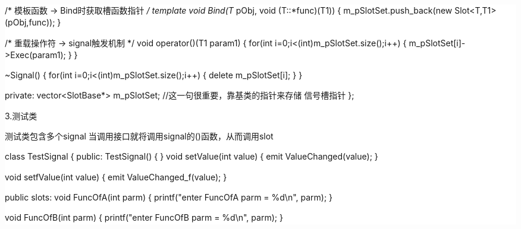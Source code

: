    /* 模板函数 -> Bind时获取槽函数指针 */
   template<class T>
   void Bind(T* pObj, void (T::*func)(T1))
   {
     m_pSlotSet.push_back(new Slot<T,T1>(pObj,func));
   }

   /* 重载操作符 -> signal触发机制 */
   void operator()(T1 param1)
   {
     for(int i=0;i<(int)m_pSlotSet.size();i++)
     {
       m_pSlotSet[i]->Exec(param1);
     }
   }

   ~Signal()
   {
     for(int i=0;i<(int)m_pSlotSet.size();i++)
     {
       delete m_pSlotSet[i];
     }
   }

private:
   vector<SlotBase<T1>*> m_pSlotSet; //这一句很重要，靠基类的指针来存储 信号槽指针
};

3.测试类

测试类包含多个signal 当调用接口就将调用signal的()函数，从而调用slot

class TestSignal
{
public:
   TestSignal()
   {
   }
   void setValue(int value)
   {
     emit ValueChanged(value);
   }

   void setfValue(int value)
   {
     emit ValueChanged_f(value);
   }

public slots:
   void FuncOfA(int parm)
   {
     printf("enter FuncOfA parm = %d\n", parm);
   }

   void FuncOfB(int parm)
   {
     printf("enter FuncOfB parm = %d\n", parm);
   }
